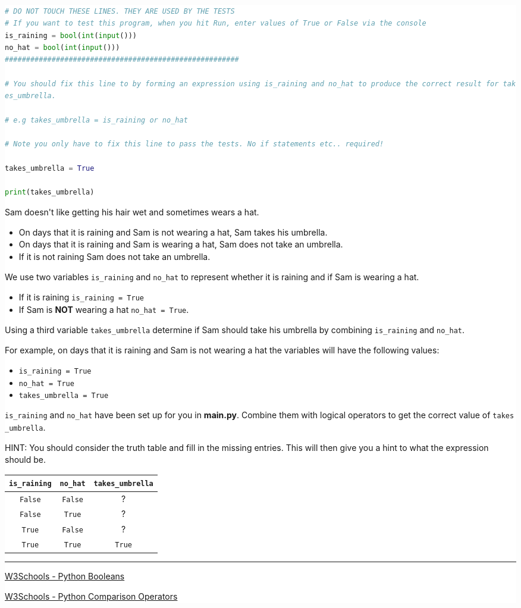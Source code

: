 ```python
# DO NOT TOUCH THESE LINES. THEY ARE USED BY THE TESTS
# If you want to test this program, when you hit Run, enter values of True or False via the console
is_raining = bool(int(input()))
no_hat = bool(int(input()))
#######################################################

# You should fix this line to by forming an expression using is_raining and no_hat to produce the correct result for takes_umbrella. 

# e.g takes_umbrella = is_raining or no_hat

# Note you only have to fix this line to pass the tests. No if statements etc.. required!

takes_umbrella = True

print(takes_umbrella)
```
 
Sam doesn't like getting his hair wet and sometimes wears a hat.

* On days that it is raining and Sam is not wearing a hat, Sam takes his umbrella.
* On days that it is raining and Sam is wearing a hat, Sam does not take an umbrella.
* If it is not raining Sam does not take an umbrella.
&nbsp;

We use two variables ``is_raining`` and ``no_hat`` to represent whether it is raining and if Sam is wearing a hat.

* If it is raining ``is_raining = True``
* If Sam is **NOT** wearing a hat ``no_hat = True``.
&nbsp;

Using a third variable ``takes_umbrella`` determine if Sam should take his umbrella by combining ``is_raining`` and ``no_hat``.
 
For example, on days that it is raining and Sam is not wearing a hat the variables will have the following values:
* ``is_raining = True``
* ``no_hat = True``
* ``takes_umbrella = True``
&nbsp;

``is_raining`` and ``no_hat`` have been set up for you in **main.py**. Combine them with logical operators to get the correct value of ``takes_umbrella``.

HINT: You should consider the truth table and fill in the missing entries. This will then give you a hint to what the expression should be.

| `is_raining` | `no_hat`| `takes_umbrella` |
| :--: | :--: | :--: |
| `False` | `False` | ?|
| `False` | `True` |?|
| `True` | `False` |?|
| `True` | `True` | `True`|
***

[W3Schools - Python Booleans](https://www.w3schools.com/python/python_booleans.asp)

[W3Schools - Python Comparison Operators](https://www.w3schools.com/python/python_operators.asp)